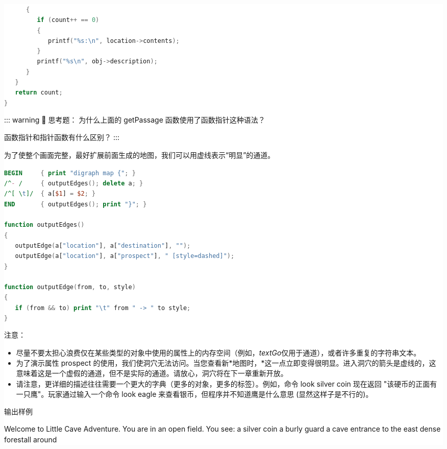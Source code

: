 ```c
      {
         if (count++ == 0)
         {
            printf("%s:\n", location->contents);
         }
         printf("%s\n", obj->description);
      }
   }
   return count;
}
```

::: warning 🤔 思考题：
为什么上面的 getPassage 函数使用了函数指针这种语法？

函数指针和指针函数有什么区别？
:::

为了使整个画面完整，最好扩展前面生成的地图，我们可以用虚线表示“明显”的通道。

```awk
BEGIN     { print "digraph map {"; }
/^- /     { outputEdges(); delete a; }
/^[ \t]/  { a[$1] = $2; }
END       { outputEdges(); print "}"; }

function outputEdges()
{
   outputEdge(a["location"], a["destination"], "");
   outputEdge(a["location"], a["prospect"], " [style=dashed]");
}

function outputEdge(from, to, style)
{
   if (from && to) print "\t" from " -> " to style;
}
```

注意：

- 尽量不要太担心浪费仅在某些类型的对象中使用的属性上的内存空间（例如，*textGo*仅用于通道），或者许多重复的字符串文本。
- 为了演示属性 prospect 的使用，我们使洞穴无法访问。当您查看新*地图时，*这一点立即变得很明显。进入洞穴的箭头是虚线的，这意味着这是一个虚假的通道，但不是实际的通道。请放心，洞穴将在下一章重新开放。
- 请注意，更详细的描述往往需要一个更大的字典（更多的对象，更多的标签）。例如，命令 look silver coin 现在返回 "该硬币的正面有一只鹰"。玩家通过输入一个命令 look eagle 来查看银币，但程序并不知道鹰是什么意思 (显然这样子是不行的)。

输出样例

Welcome to Little Cave Adventure.
You are in an open field.
You see:
a silver coin
a burly guard
a cave entrance to the east
dense forestall around
